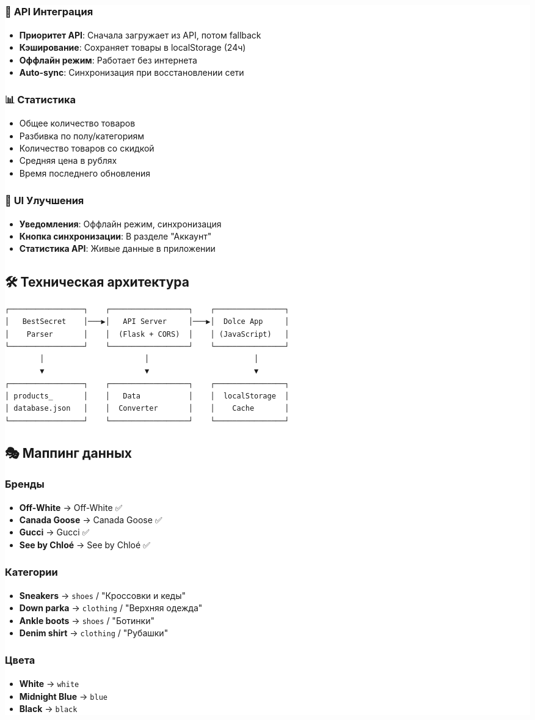 ### 🔌 **API Интеграция**
- **Приоритет API**: Сначала загружает из API, потом fallback
- **Кэширование**: Сохраняет товары в localStorage (24ч)
- **Оффлайн режим**: Работает без интернета
- **Auto-sync**: Синхронизация при восстановлении сети

### 📊 **Статистика**
- Общее количество товаров
- Разбивка по полу/категориям
- Количество товаров со скидкой  
- Средняя цена в рублях
- Время последнего обновления

### 🎨 **UI Улучшения**
- **Уведомления**: Оффлайн режим, синхронизация
- **Кнопка синхронизации**: В разделе "Аккаунт"
- **Статистика API**: Живые данные в приложении

## 🛠️ Техническая архитектура

```
┌─────────────────┐    ┌──────────────────┐    ┌────────────────┐
│   BestSecret    │───▶│   API Server     │───▶│  Dolce App     │
│    Parser       │    │  (Flask + CORS)  │    │ (JavaScript)   │
└─────────────────┘    └──────────────────┘    └────────────────┘
        │                       │                        │
        ▼                       ▼                        ▼
┌─────────────────┐    ┌──────────────────┐    ┌────────────────┐
│ products_       │    │   Data           │    │  localStorage  │
│ database.json   │    │  Converter       │    │    Cache       │
└─────────────────┘    └──────────────────┘    └────────────────┘
```

## 🎭 Маппинг данных

### Бренды
- **Off-White** → Off-White ✅
- **Canada Goose** → Canada Goose ✅  
- **Gucci** → Gucci ✅
- **See by Chloé** → See by Chloé ✅

### Категории
- **Sneakers** → `shoes` / "Кроссовки и кеды"
- **Down parka** → `clothing` / "Верхняя одежда"
- **Ankle boots** → `shoes` / "Ботинки"
- **Denim shirt** → `clothing` / "Рубашки"

### Цвета
- **White** → `white`
- **Midnight Blue** → `blue`
- **Black** → `black`
